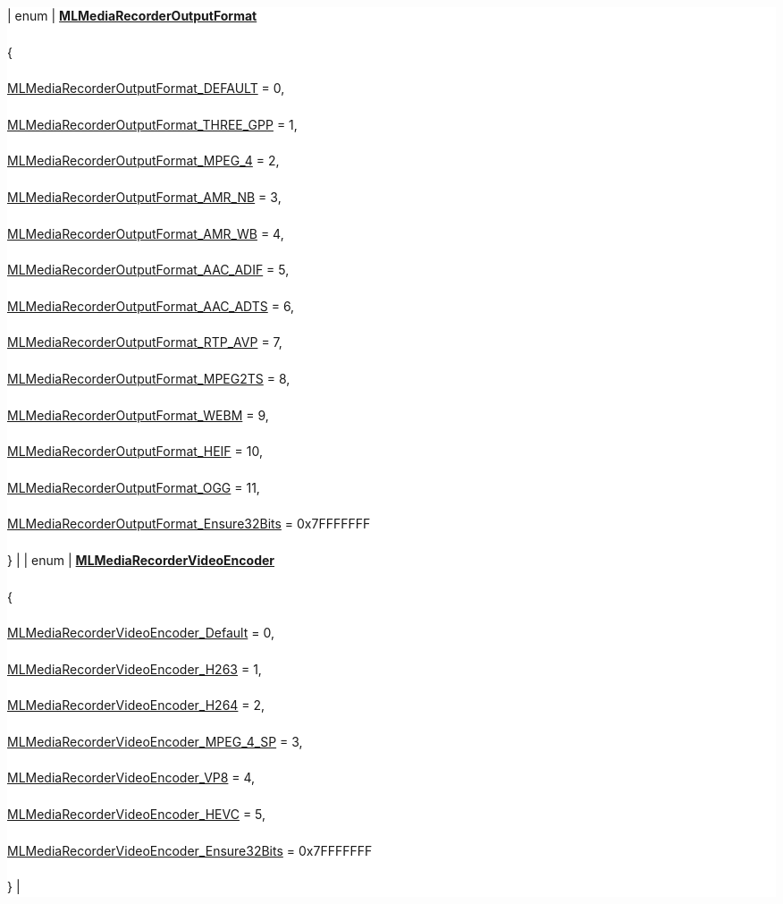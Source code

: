 | enum | **[MLMediaRecorderOutputFormat](/versioned_docs/version-22-May-2023/api-ref/api/Modules/group___media_recorder/group___media_recorder.md#enums-mlmediarecorderoutputformat)** <br></br> { <br></br>[MLMediaRecorderOutputFormat_DEFAULT](/versioned_docs/version-22-May-2023/api-ref/api/Modules/group___media_recorder/group___media_recorder.md#enums-mlmediarecorderoutputformat-default) = 0,<br></br> [MLMediaRecorderOutputFormat_THREE_GPP](/versioned_docs/version-22-May-2023/api-ref/api/Modules/group___media_recorder/group___media_recorder.md#enums-mlmediarecorderoutputformat-three-gpp) = 1,<br></br> [MLMediaRecorderOutputFormat_MPEG_4](/versioned_docs/version-22-May-2023/api-ref/api/Modules/group___media_recorder/group___media_recorder.md#enums-mlmediarecorderoutputformat-mpeg-4) = 2,<br></br> [MLMediaRecorderOutputFormat_AMR_NB](/versioned_docs/version-22-May-2023/api-ref/api/Modules/group___media_recorder/group___media_recorder.md#enums-mlmediarecorderoutputformat-amr-nb) = 3,<br></br> [MLMediaRecorderOutputFormat_AMR_WB](/versioned_docs/version-22-May-2023/api-ref/api/Modules/group___media_recorder/group___media_recorder.md#enums-mlmediarecorderoutputformat-amr-wb) = 4,<br></br> [MLMediaRecorderOutputFormat_AAC_ADIF](/versioned_docs/version-22-May-2023/api-ref/api/Modules/group___media_recorder/group___media_recorder.md#enums-mlmediarecorderoutputformat-aac-adif) = 5,<br></br> [MLMediaRecorderOutputFormat_AAC_ADTS](/versioned_docs/version-22-May-2023/api-ref/api/Modules/group___media_recorder/group___media_recorder.md#enums-mlmediarecorderoutputformat-aac-adts) = 6,<br></br> [MLMediaRecorderOutputFormat_RTP_AVP](/versioned_docs/version-22-May-2023/api-ref/api/Modules/group___media_recorder/group___media_recorder.md#enums-mlmediarecorderoutputformat-rtp-avp) = 7,<br></br> [MLMediaRecorderOutputFormat_MPEG2TS](/versioned_docs/version-22-May-2023/api-ref/api/Modules/group___media_recorder/group___media_recorder.md#enums-mlmediarecorderoutputformat-mpeg2ts) = 8,<br></br> [MLMediaRecorderOutputFormat_WEBM](/versioned_docs/version-22-May-2023/api-ref/api/Modules/group___media_recorder/group___media_recorder.md#enums-mlmediarecorderoutputformat-webm) = 9,<br></br> [MLMediaRecorderOutputFormat_HEIF](/versioned_docs/version-22-May-2023/api-ref/api/Modules/group___media_recorder/group___media_recorder.md#enums-mlmediarecorderoutputformat-heif) = 10,<br></br> [MLMediaRecorderOutputFormat_OGG](/versioned_docs/version-22-May-2023/api-ref/api/Modules/group___media_recorder/group___media_recorder.md#enums-mlmediarecorderoutputformat-ogg) = 11,<br></br> [MLMediaRecorderOutputFormat_Ensure32Bits](/versioned_docs/version-22-May-2023/api-ref/api/Modules/group___media_recorder/group___media_recorder.md#enums-mlmediarecorderoutputformat-ensure32bits) = 0x7FFFFFFF<br></br>} |
| enum | **[MLMediaRecorderVideoEncoder](/versioned_docs/version-22-May-2023/api-ref/api/Modules/group___media_recorder/group___media_recorder.md#enums-mlmediarecordervideoencoder)** <br></br> { <br></br>[MLMediaRecorderVideoEncoder_Default](/versioned_docs/version-22-May-2023/api-ref/api/Modules/group___media_recorder/group___media_recorder.md#enums-mlmediarecordervideoencoder-default) = 0,<br></br> [MLMediaRecorderVideoEncoder_H263](/versioned_docs/version-22-May-2023/api-ref/api/Modules/group___media_recorder/group___media_recorder.md#enums-mlmediarecordervideoencoder-h263) = 1,<br></br> [MLMediaRecorderVideoEncoder_H264](/versioned_docs/version-22-May-2023/api-ref/api/Modules/group___media_recorder/group___media_recorder.md#enums-mlmediarecordervideoencoder-h264) = 2,<br></br> [MLMediaRecorderVideoEncoder_MPEG_4_SP](/versioned_docs/version-22-May-2023/api-ref/api/Modules/group___media_recorder/group___media_recorder.md#enums-mlmediarecordervideoencoder-mpeg-4-sp) = 3,<br></br> [MLMediaRecorderVideoEncoder_VP8](/versioned_docs/version-22-May-2023/api-ref/api/Modules/group___media_recorder/group___media_recorder.md#enums-mlmediarecordervideoencoder-vp8) = 4,<br></br> [MLMediaRecorderVideoEncoder_HEVC](/versioned_docs/version-22-May-2023/api-ref/api/Modules/group___media_recorder/group___media_recorder.md#enums-mlmediarecordervideoencoder-hevc) = 5,<br></br> [MLMediaRecorderVideoEncoder_Ensure32Bits](/versioned_docs/version-22-May-2023/api-ref/api/Modules/group___media_recorder/group___media_recorder.md#enums-mlmediarecordervideoencoder-ensure32bits) = 0x7FFFFFFF<br></br>} |